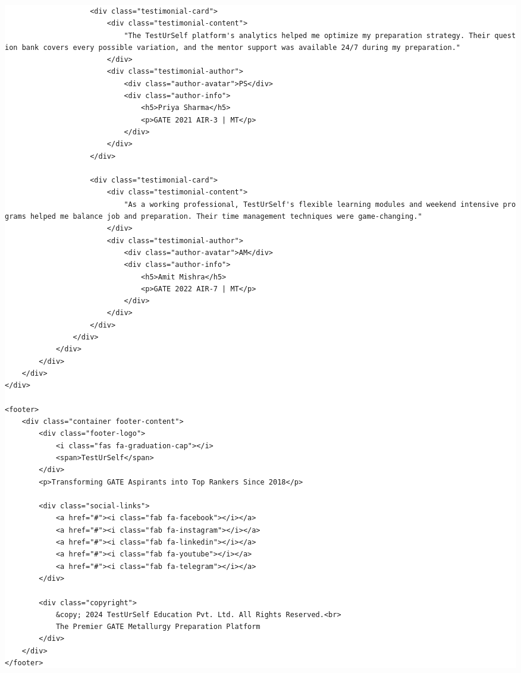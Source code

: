                         <div class="testimonial-card">
                            <div class="testimonial-content">
                                "The TestUrSelf platform's analytics helped me optimize my preparation strategy. Their question bank covers every possible variation, and the mentor support was available 24/7 during my preparation."
                            </div>
                            <div class="testimonial-author">
                                <div class="author-avatar">PS</div>
                                <div class="author-info">
                                    <h5>Priya Sharma</h5>
                                    <p>GATE 2021 AIR-3 | MT</p>
                                </div>
                            </div>
                        </div>
                        
                        <div class="testimonial-card">
                            <div class="testimonial-content">
                                "As a working professional, TestUrSelf's flexible learning modules and weekend intensive programs helped me balance job and preparation. Their time management techniques were game-changing."
                            </div>
                            <div class="testimonial-author">
                                <div class="author-avatar">AM</div>
                                <div class="author-info">
                                    <h5>Amit Mishra</h5>
                                    <p>GATE 2022 AIR-7 | MT</p>
                                </div>
                            </div>
                        </div>
                    </div>
                </div>
            </div>
        </div>
    </div>
    
    <footer>
        <div class="container footer-content">
            <div class="footer-logo">
                <i class="fas fa-graduation-cap"></i>
                <span>TestUrSelf</span>
            </div>
            <p>Transforming GATE Aspirants into Top Rankers Since 2018</p>
            
            <div class="social-links">
                <a href="#"><i class="fab fa-facebook"></i></a>
                <a href="#"><i class="fab fa-instagram"></i></a>
                <a href="#"><i class="fab fa-linkedin"></i></a>
                <a href="#"><i class="fab fa-youtube"></i></a>
                <a href="#"><i class="fab fa-telegram"></i></a>
            </div>
            
            <div class="copyright">
                &copy; 2024 TestUrSelf Education Pvt. Ltd. All Rights Reserved.<br>
                The Premier GATE Metallurgy Preparation Platform
            </div>
        </div>
    </footer>
    